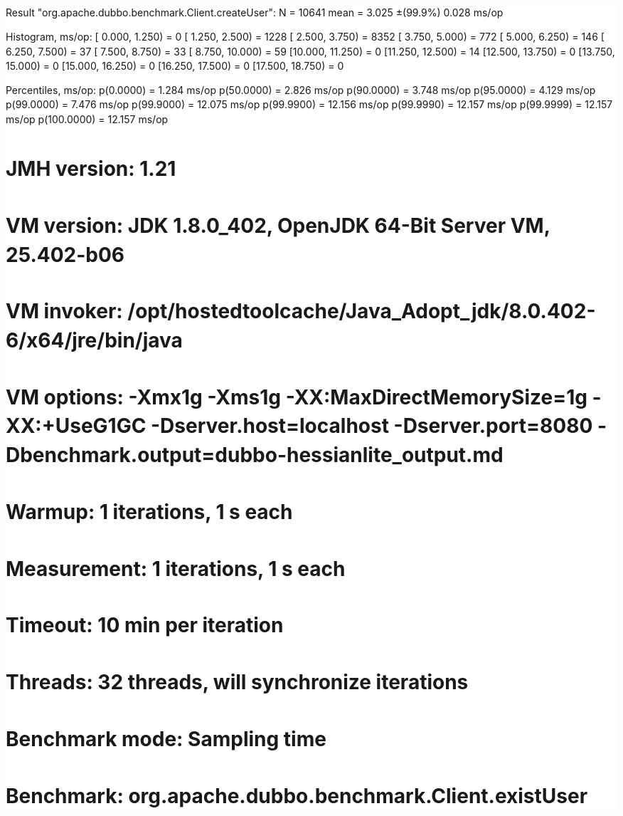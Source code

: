 

Result "org.apache.dubbo.benchmark.Client.createUser":
  N = 10641
  mean =      3.025 ±(99.9%) 0.028 ms/op

  Histogram, ms/op:
    [ 0.000,  1.250) = 0 
    [ 1.250,  2.500) = 1228 
    [ 2.500,  3.750) = 8352 
    [ 3.750,  5.000) = 772 
    [ 5.000,  6.250) = 146 
    [ 6.250,  7.500) = 37 
    [ 7.500,  8.750) = 33 
    [ 8.750, 10.000) = 59 
    [10.000, 11.250) = 0 
    [11.250, 12.500) = 14 
    [12.500, 13.750) = 0 
    [13.750, 15.000) = 0 
    [15.000, 16.250) = 0 
    [16.250, 17.500) = 0 
    [17.500, 18.750) = 0 

  Percentiles, ms/op:
      p(0.0000) =      1.284 ms/op
     p(50.0000) =      2.826 ms/op
     p(90.0000) =      3.748 ms/op
     p(95.0000) =      4.129 ms/op
     p(99.0000) =      7.476 ms/op
     p(99.9000) =     12.075 ms/op
     p(99.9900) =     12.156 ms/op
     p(99.9990) =     12.157 ms/op
     p(99.9999) =     12.157 ms/op
    p(100.0000) =     12.157 ms/op


# JMH version: 1.21
# VM version: JDK 1.8.0_402, OpenJDK 64-Bit Server VM, 25.402-b06
# VM invoker: /opt/hostedtoolcache/Java_Adopt_jdk/8.0.402-6/x64/jre/bin/java
# VM options: -Xmx1g -Xms1g -XX:MaxDirectMemorySize=1g -XX:+UseG1GC -Dserver.host=localhost -Dserver.port=8080 -Dbenchmark.output=dubbo-hessianlite_output.md
# Warmup: 1 iterations, 1 s each
# Measurement: 1 iterations, 1 s each
# Timeout: 10 min per iteration
# Threads: 32 threads, will synchronize iterations
# Benchmark mode: Sampling time
# Benchmark: org.apache.dubbo.benchmark.Client.existUser
